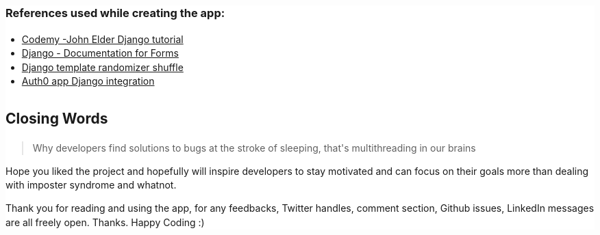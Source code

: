 ### References used while creating the app:
- [Codemy -John Elder Django tutorial]( https://www.youtube.com/watch?v=B40bteAMM_M&list=PLCC34OHNcOtr025c1kHSPrnP18YPB-NFi)
- [Django - Documentation for Forms](https://docs.djangoproject.com/en/3.2/topics/forms/)
- [Django template randomizer shuffle](https://stackoverflow.com/questions/28837511/django-template-how-to-randomize-order-when-populating-page-with-objects)
- [Auth0 app Django integration](https://www.youtube.com/watch?v=kzN_VCFG9NM)


## Closing Words

> Why developers find solutions to bugs at the stroke of sleeping, that's multithreading in our brains 

Hope you liked the project and hopefully will inspire developers to stay motivated and can focus on their goals more than dealing with imposter syndrome and whatnot. 

Thank you for reading and using the app, for any feedbacks, Twitter handles, comment section, Github issues, LinkedIn messages are all freely open. Thanks. Happy Coding :)

